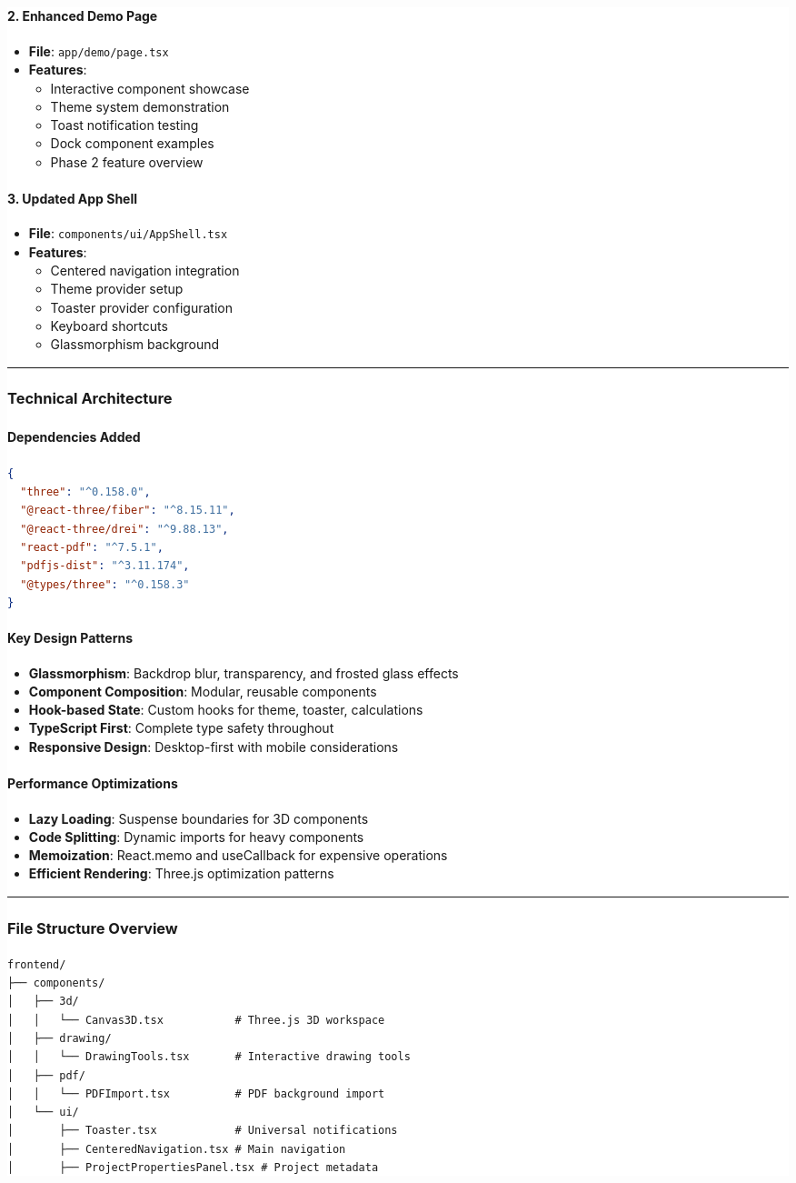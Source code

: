 #### **2. Enhanced Demo Page**
- **File**: `app/demo/page.tsx`
- **Features**:
  - Interactive component showcase
  - Theme system demonstration
  - Toast notification testing
  - Dock component examples
  - Phase 2 feature overview

#### **3. Updated App Shell**
- **File**: `components/ui/AppShell.tsx`
- **Features**:
  - Centered navigation integration
  - Theme provider setup
  - Toaster provider configuration
  - Keyboard shortcuts
  - Glassmorphism background

---

### **Technical Architecture**

#### **Dependencies Added**
```json
{
  "three": "^0.158.0",
  "@react-three/fiber": "^8.15.11",
  "@react-three/drei": "^9.88.13",
  "react-pdf": "^7.5.1",
  "pdfjs-dist": "^3.11.174",
  "@types/three": "^0.158.3"
}
```

#### **Key Design Patterns**
- **Glassmorphism**: Backdrop blur, transparency, and frosted glass effects
- **Component Composition**: Modular, reusable components
- **Hook-based State**: Custom hooks for theme, toaster, calculations
- **TypeScript First**: Complete type safety throughout
- **Responsive Design**: Desktop-first with mobile considerations

#### **Performance Optimizations**
- **Lazy Loading**: Suspense boundaries for 3D components
- **Code Splitting**: Dynamic imports for heavy components
- **Memoization**: React.memo and useCallback for expensive operations
- **Efficient Rendering**: Three.js optimization patterns

---

### **File Structure Overview**

```
frontend/
├── components/
│   ├── 3d/
│   │   └── Canvas3D.tsx           # Three.js 3D workspace
│   ├── drawing/
│   │   └── DrawingTools.tsx       # Interactive drawing tools
│   ├── pdf/
│   │   └── PDFImport.tsx          # PDF background import
│   └── ui/
│       ├── Toaster.tsx            # Universal notifications
│       ├── CenteredNavigation.tsx # Main navigation
│       ├── ProjectPropertiesPanel.tsx # Project metadata
```